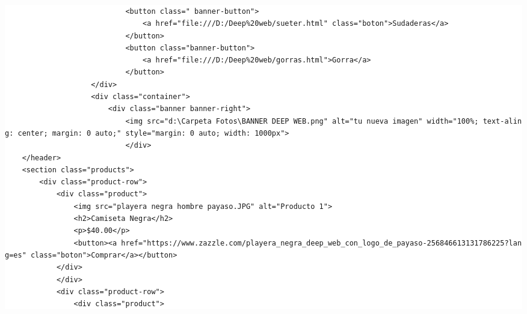                                 <button class=" banner-button">
                                    <a href="file:///D:/Deep%20web/sueter.html" class="boton">Sudaderas</a>
                                </button>
                                <button class="banner-button">
                                    <a href="file:///D:/Deep%20web/gorras.html">Gorra</a>
                                </button>
                        </div>
                        <div class="container">
                            <div class="banner banner-right">
                                <img src="d:\Carpeta Fotos\BANNER DEEP WEB.png" alt="tu nueva imagen" width="100%; text-aling: center; margin: 0 auto;" style="margin: 0 auto; width: 1000px">
                                </div>
        </header>
        <section class="products">
            <div class="product-row">
                <div class="product">
                    <img src="playera negra hombre payaso.JPG" alt="Producto 1">
                    <h2>Camiseta Negra</h2>
                    <p>$40.00</p>
                    <button><a href="https://www.zazzle.com/playera_negra_deep_web_con_logo_de_payaso-256846613131786225?lang=es" class="boton">Comprar</a></button>
                </div>
                </div>
                <div class="product-row">
                    <div class="product">